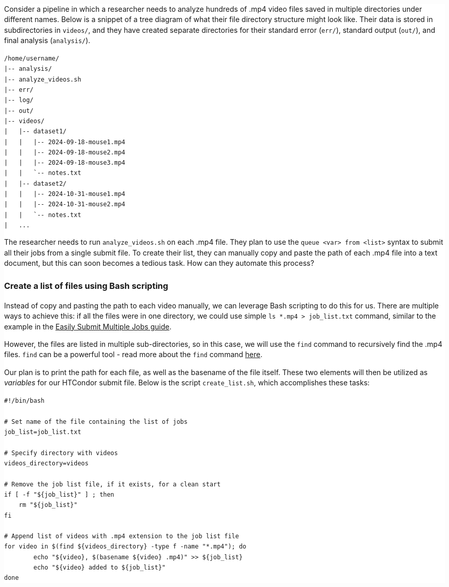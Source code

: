 Consider a pipeline in which a researcher needs to analyze hundreds of .mp4 video files saved in multiple directories under different names. Below is a snippet of a tree diagram of what their file directory structure might look like. Their data is stored in subdirectories in `videos/`, and they have created separate directories for their standard error (`err/`), standard output (`out/`), and final analysis (`analysis/`).

```
/home/username/
|-- analysis/
|-- analyze_videos.sh
|-- err/
|-- log/
|-- out/
|-- videos/
|   |-- dataset1/
|   |   |-- 2024-09-18-mouse1.mp4
|   |   |-- 2024-09-18-mouse2.mp4
|   |   |-- 2024-09-18-mouse3.mp4
|   |   `-- notes.txt
|   |-- dataset2/
|   |   |-- 2024-10-31-mouse1.mp4
|   |   |-- 2024-10-31-mouse2.mp4
|   |   `-- notes.txt
|   ...
```

The researcher needs to run `analyze_videos.sh` on each .mp4 file. They plan to use the `queue <var> from <list>` syntax to submit all their jobs from a single submit file. To create their list, they can manually copy and paste the path of each .mp4 file into a text document, but this can soon becomes a tedious task. How can they automate this process?

### Create a list of files using Bash scripting
Instead of copy and pasting the path to each video manually, we can leverage Bash scripting to do this for us. There are multiple ways to achieve this: if all the files were in one directory, we could use simple `ls *.mp4 > job_list.txt` command, similar to the example in the [Easily Submit Multiple Jobs guide](../submit-multiple-jobs/#2-submit-multiple-jobs-with-one-or-more-distinct-variables-per-job).

However, the files are listed in multiple sub-directories, so in this case, we will use the `find` command to recursively find the .mp4 files. `find` can be a powerful tool - read more about the `find` command [here](https://help.ubuntu.com/community/find).

Our plan is to print the path for each file, as well as the basename of the file itself. These two elements will then be utilized as *variables* for our HTCondor submit file. Below is the script `create_list.sh`, which accomplishes these tasks:

```
#!/bin/bash

# Set name of the file containing the list of jobs
job_list=job_list.txt

# Specify directory with videos
videos_directory=videos

# Remove the job list file, if it exists, for a clean start
if [ -f "${job_list}" ] ; then
    rm "${job_list}"
fi

# Append list of videos with .mp4 extension to the job list file
for video in $(find ${videos_directory} -type f -name "*.mp4"); do
        echo "${video}, $(basename ${video} .mp4)" >> ${job_list}
        echo "${video} added to ${job_list}"
done
```

